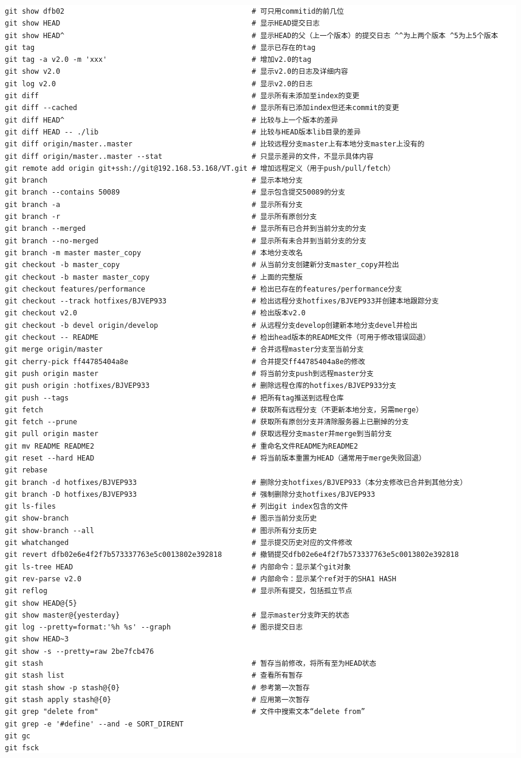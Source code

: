 ```git
git show dfb02                                            # 可只用commitid的前几位
git show HEAD                                             # 显示HEAD提交日志
git show HEAD^                                            # 显示HEAD的父（上一个版本）的提交日志 ^^为上两个版本 ^5为上5个版本
git tag                                                   # 显示已存在的tag
git tag -a v2.0 -m 'xxx'                                  # 增加v2.0的tag
git show v2.0                                             # 显示v2.0的日志及详细内容
git log v2.0                                              # 显示v2.0的日志
git diff                                                  # 显示所有未添加至index的变更
git diff --cached                                         # 显示所有已添加index但还未commit的变更
git diff HEAD^                                            # 比较与上一个版本的差异
git diff HEAD -- ./lib                                    # 比较与HEAD版本lib目录的差异
git diff origin/master..master                            # 比较远程分支master上有本地分支master上没有的
git diff origin/master..master --stat                     # 只显示差异的文件，不显示具体内容
git remote add origin git+ssh://git@192.168.53.168/VT.git # 增加远程定义（用于push/pull/fetch）
git branch                                                # 显示本地分支
git branch --contains 50089                               # 显示包含提交50089的分支
git branch -a                                             # 显示所有分支
git branch -r                                             # 显示所有原创分支
git branch --merged                                       # 显示所有已合并到当前分支的分支
git branch --no-merged                                    # 显示所有未合并到当前分支的分支
git branch -m master master_copy                          # 本地分支改名
git checkout -b master_copy                               # 从当前分支创建新分支master_copy并检出
git checkout -b master master_copy                        # 上面的完整版
git checkout features/performance                         # 检出已存在的features/performance分支
git checkout --track hotfixes/BJVEP933                    # 检出远程分支hotfixes/BJVEP933并创建本地跟踪分支
git checkout v2.0                                         # 检出版本v2.0
git checkout -b devel origin/develop                      # 从远程分支develop创建新本地分支devel并检出
git checkout -- README                                    # 检出head版本的README文件（可用于修改错误回退）
git merge origin/master                                   # 合并远程master分支至当前分支
git cherry-pick ff44785404a8e                             # 合并提交ff44785404a8e的修改
git push origin master                                    # 将当前分支push到远程master分支
git push origin :hotfixes/BJVEP933                        # 删除远程仓库的hotfixes/BJVEP933分支
git push --tags                                           # 把所有tag推送到远程仓库
git fetch                                                 # 获取所有远程分支（不更新本地分支，另需merge）
git fetch --prune                                         # 获取所有原创分支并清除服务器上已删掉的分支
git pull origin master                                    # 获取远程分支master并merge到当前分支
git mv README README2                                     # 重命名文件README为README2
git reset --hard HEAD                                     # 将当前版本重置为HEAD（通常用于merge失败回退）
git rebase
git branch -d hotfixes/BJVEP933                           # 删除分支hotfixes/BJVEP933（本分支修改已合并到其他分支）
git branch -D hotfixes/BJVEP933                           # 强制删除分支hotfixes/BJVEP933
git ls-files                                              # 列出git index包含的文件
git show-branch                                           # 图示当前分支历史
git show-branch --all                                     # 图示所有分支历史
git whatchanged                                           # 显示提交历史对应的文件修改
git revert dfb02e6e4f2f7b573337763e5c0013802e392818       # 撤销提交dfb02e6e4f2f7b573337763e5c0013802e392818
git ls-tree HEAD                                          # 内部命令：显示某个git对象
git rev-parse v2.0                                        # 内部命令：显示某个ref对于的SHA1 HASH
git reflog                                                # 显示所有提交，包括孤立节点
git show HEAD@{5}
git show master@{yesterday}                               # 显示master分支昨天的状态
git log --pretty=format:'%h %s' --graph                   # 图示提交日志
git show HEAD~3
git show -s --pretty=raw 2be7fcb476
git stash                                                 # 暂存当前修改，将所有至为HEAD状态
git stash list                                            # 查看所有暂存
git stash show -p stash@{0}                               # 参考第一次暂存
git stash apply stash@{0}                                 # 应用第一次暂存
git grep "delete from"                                    # 文件中搜索文本“delete from”
git grep -e '#define' --and -e SORT_DIRENT
git gc   
git fsck
```